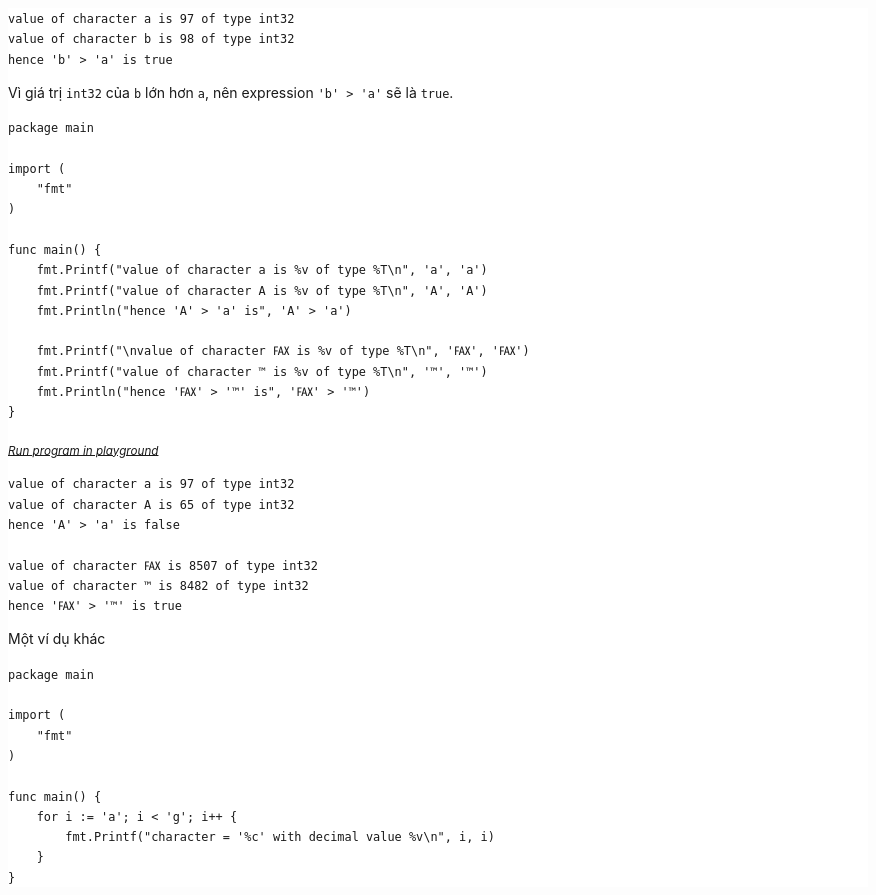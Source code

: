 ```
value of character a is 97 of type int32
value of character b is 98 of type int32
hence 'b' > 'a' is true
```

<p align="justify">

Vì giá trị `int32` của `b` lớn hơn `a`, nên expression `'b' > 'a'` sẽ là `true`.
</p>

```golang
package main

import (
	"fmt"
)

func main() {
	fmt.Printf("value of character a is %v of type %T\n", 'a', 'a')
	fmt.Printf("value of character A is %v of type %T\n", 'A', 'A')
	fmt.Println("hence 'A' > 'a' is", 'A' > 'a')

	fmt.Printf("\nvalue of character ℻ is %v of type %T\n", '℻', '℻')
	fmt.Printf("value of character ™ is %v of type %T\n", '™', '™')
	fmt.Println("hence '℻' > '™' is", '℻' > '™')
}
```
<sub>*[Run program in playground](https://play.golang.org/p/aw8Sv8Vto-c)*</sub>

```
value of character a is 97 of type int32
value of character A is 65 of type int32
hence 'A' > 'a' is false

value of character ℻ is 8507 of type int32
value of character ™ is 8482 of type int32
hence '℻' > '™' is true
```

<p align="justify">Một ví dụ khác</p>

```golang
package main

import (
	"fmt"
)

func main() {
	for i := 'a'; i < 'g'; i++ {
		fmt.Printf("character = '%c' with decimal value %v\n", i, i)
	}
}
```
